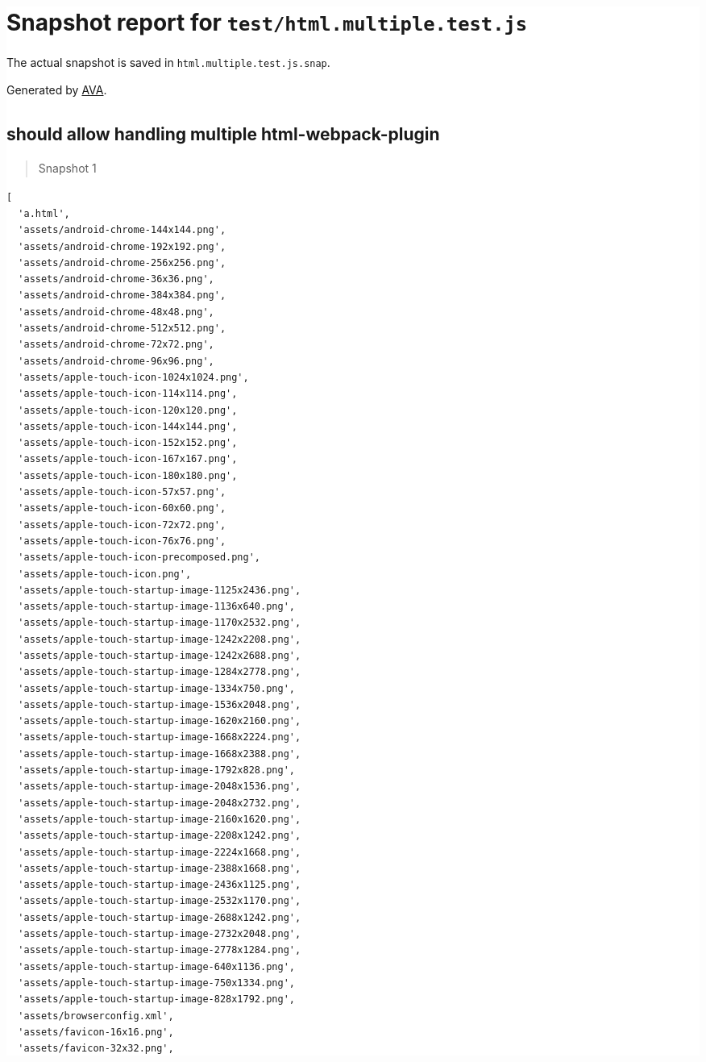 # Snapshot report for `test/html.multiple.test.js`

The actual snapshot is saved in `html.multiple.test.js.snap`.

Generated by [AVA](https://avajs.dev).

## should allow handling multiple html-webpack-plugin

> Snapshot 1

    [
      'a.html',
      'assets/android-chrome-144x144.png',
      'assets/android-chrome-192x192.png',
      'assets/android-chrome-256x256.png',
      'assets/android-chrome-36x36.png',
      'assets/android-chrome-384x384.png',
      'assets/android-chrome-48x48.png',
      'assets/android-chrome-512x512.png',
      'assets/android-chrome-72x72.png',
      'assets/android-chrome-96x96.png',
      'assets/apple-touch-icon-1024x1024.png',
      'assets/apple-touch-icon-114x114.png',
      'assets/apple-touch-icon-120x120.png',
      'assets/apple-touch-icon-144x144.png',
      'assets/apple-touch-icon-152x152.png',
      'assets/apple-touch-icon-167x167.png',
      'assets/apple-touch-icon-180x180.png',
      'assets/apple-touch-icon-57x57.png',
      'assets/apple-touch-icon-60x60.png',
      'assets/apple-touch-icon-72x72.png',
      'assets/apple-touch-icon-76x76.png',
      'assets/apple-touch-icon-precomposed.png',
      'assets/apple-touch-icon.png',
      'assets/apple-touch-startup-image-1125x2436.png',
      'assets/apple-touch-startup-image-1136x640.png',
      'assets/apple-touch-startup-image-1170x2532.png',
      'assets/apple-touch-startup-image-1242x2208.png',
      'assets/apple-touch-startup-image-1242x2688.png',
      'assets/apple-touch-startup-image-1284x2778.png',
      'assets/apple-touch-startup-image-1334x750.png',
      'assets/apple-touch-startup-image-1536x2048.png',
      'assets/apple-touch-startup-image-1620x2160.png',
      'assets/apple-touch-startup-image-1668x2224.png',
      'assets/apple-touch-startup-image-1668x2388.png',
      'assets/apple-touch-startup-image-1792x828.png',
      'assets/apple-touch-startup-image-2048x1536.png',
      'assets/apple-touch-startup-image-2048x2732.png',
      'assets/apple-touch-startup-image-2160x1620.png',
      'assets/apple-touch-startup-image-2208x1242.png',
      'assets/apple-touch-startup-image-2224x1668.png',
      'assets/apple-touch-startup-image-2388x1668.png',
      'assets/apple-touch-startup-image-2436x1125.png',
      'assets/apple-touch-startup-image-2532x1170.png',
      'assets/apple-touch-startup-image-2688x1242.png',
      'assets/apple-touch-startup-image-2732x2048.png',
      'assets/apple-touch-startup-image-2778x1284.png',
      'assets/apple-touch-startup-image-640x1136.png',
      'assets/apple-touch-startup-image-750x1334.png',
      'assets/apple-touch-startup-image-828x1792.png',
      'assets/browserconfig.xml',
      'assets/favicon-16x16.png',
      'assets/favicon-32x32.png',